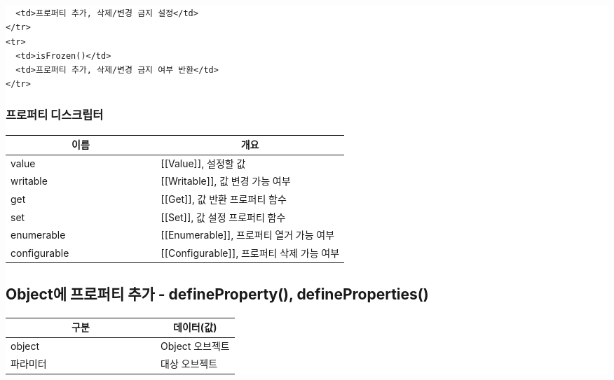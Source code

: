       <td>프로퍼티 추가, 삭제/변경 금지 설정</td>
    </tr>
    <tr>
      <td>isFrozen()</td>
      <td>프로퍼티 추가, 삭제/변경 금지 여부 반환</td>
    </tr>
  </tbody>
</table>

### 프로퍼티 디스크립터

<table>
  <thead>
    <th>이름</th>
    <th>개요</th>
  </thead>
  <tbody>
    <tr>
      <td style="width:200px;">value</td>
      <td>[[Value]], 설정할 값</td>
    </tr>
    <tr>
      <td>writable</td>
      <td>[[Writable]], 값 변경 가능 여부</td>
    </tr>
    <tr>
      <td>get</td>
      <td>[[Get]], 값 반환 프로퍼티 함수</td>
    </tr>
    <tr>
      <td>set</td>
      <td>[[Set]], 값 설정 프로퍼티 함수</td>
    </tr>
    <tr>
      <td>enumerable</td>
      <td>[[Enumerable]], 프로퍼티 열거 가능 여부</td>
    </tr>
    <tr>
      <td>configurable</td>
      <td>[[Configurable]], 프로퍼티 삭제 가능 여부</td>
    </tr>
  </tbody>
</table>



## Object에 프로퍼티 추가 - defineProperty(), defineProperties()

<table>
  <thead>
    <th>구분</th>
    <th colspan="2">데이터(값)</th>
  </thead>
  <tbody>
    <tr>
      <td style="width:200px;">object</td>
      <td colspan="2">Object 오브젝트</td>
    </tr>
    <tr>
      <td rowspan="4">파라미터</td>
    </tr>
    <tr>
      <td>대상 오브젝트</td>
    </tr>